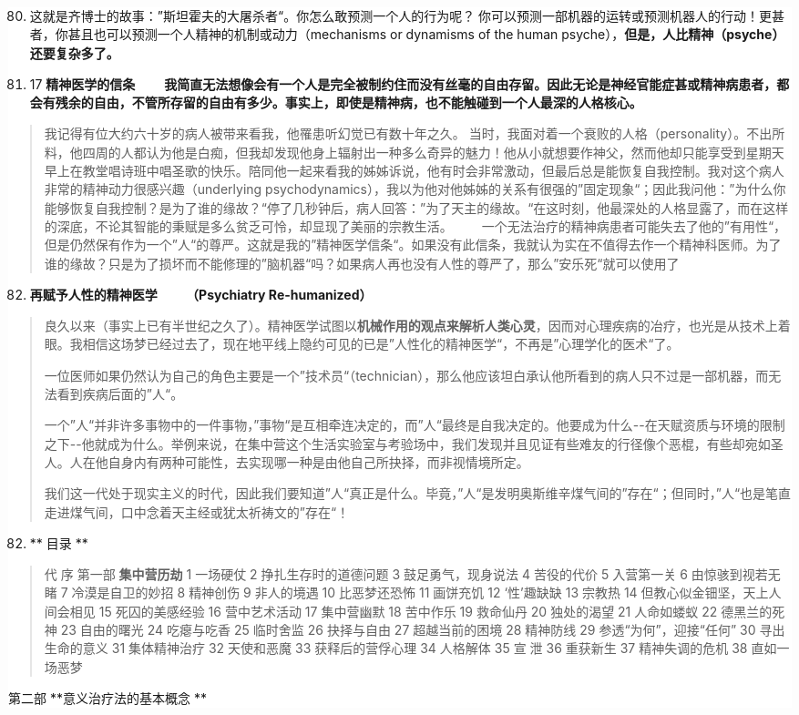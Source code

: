 80. 这就是齐博士的故事：”斯坦霍夫的大屠杀者“。你怎么敢预测一个人的行为呢？ 你可以预测一部机器的运转或预测机器人的行动！更甚者，你甚且也可以预测一个人精神的机制或动力（mechanisms or dynamisms of the human psyche），**但是，人比精神（psyche）还要复杂多了。**

81. 17 **精神医学的信条** 　　**我简直无法想像会有一个人是完全被制约住而没有丝毫的自由存留。因此无论是神经官能症甚或精神病患者，都会有残余的自由，不管所存留的自由有多少。事实上，即使是精神病，也不能触碰到一个人最深的人格核心。**
>我记得有位大约六十岁的病人被带来看我，他罹患听幻觉已有数十年之久。 当时，我面对着一个衰败的人格（personality）。不出所料，他四周的人都认为他是白痴，但我却发现他身上辐射出一种多么奇异的魅力！他从小就想要作神父，然而他却只能享受到星期天早上在教堂唱诗班中唱圣歌的快乐。陪同他一起来看我的姊姊诉说，他有时会非常激动，但最后总是能恢复自我控制。我对这个病人非常的精神动力很感兴趣（underlying psychodynamics），我以为他对他姊姊的关系有很强的”固定现象“；因此我问他：”为什么你能够恢复自我控制？是为了谁的缘故？“停了几秒钟后，病人回答：”为了天主的缘故。“在这时刻，他最深处的人格显露了，而在这样的深底，不论其智能的秉赋是多么贫乏可怜，却显现了美丽的宗教生活。 　　一个无法治疗的精神病患者可能失去了他的”有用性“，但是仍然保有作为一个”人“的尊严。这就是我的”精神医学信条“。如果没有此信条，我就认为实在不值得去作一个精神科医师。为了谁的缘故？只是为了损坏而不能修理的”脑机器“吗？如果病人再也没有人性的尊严了，那么”安乐死“就可以使用了

82. **再赋予人性的精神医学　　 （Psychiatry Re-humanized）** 　　
>良久以来（事实上已有半世纪之久了）。精神医学试图以**机械作用的观点来解析人类心灵**，因而对心理疾病的冶疗，也光是从技术上着眼。我相信这场梦已经过去了，现在地平线上隐约可见的已是”人性化的精神医学“，不再是”心理学化的医术“了。 　　
>
>一位医师如果仍然认为自己的角色主要是一个”技术员“（technician），那么他应该坦白承认他所看到的病人只不过是一部机器，而无法看到疾病后面的”人“。 　　
>
>一个”人“并非许多事物中的一件事物，”事物“是互相牵连决定的，而”人“最终是自我决定的。他要成为什么--在天赋资质与环境的限制之下--他就成为什么。举例来说，在集中营这个生活实验室与考验场中，我们发现并且见证有些难友的行径像个恶棍，有些却宛如圣人。人在他自身内有两种可能性，去实现哪一种是由他自己所抉择，而非视情境所定。 　　
>
>我们这一代处于现实主义的时代，因此我们要知道”人“真正是什么。毕竟，”人“是发明奥斯维辛煤气间的”存在“；但同时，”人“也是笔直走进煤气间，口中念着天主经或犹太祈祷文的”存在“！

82. ** 目录 **
>代 序 
第一部 **集中营历劫** 
1 一场硬仗 2 挣扎生存时的道德问题 3 鼓足勇气，现身说法 4 苦役的代价 5 入营第一关 6 由惊骇到视若无睹 7 冷漠是自卫的妙招 8 精神创伤 9 非人的境遇 10 比恶梦还恐怖 
11 画饼充饥 12 ‘性’趣缺缺 13 宗教热 14 但教心似金钿坚，天上人间会相见 15 死囚的美感经验 16 营中艺术活动 17 集中营幽默 18 苦中作乐 19 救命仙丹 20 独处的渴望 
21 人命如蝼蚁 22 德黑兰的死神 23 自由的曙光 24 吃瘪与吃香 25 临时舍监 26 抉择与自由 27 超越当前的困境 28 精神防线 29 参透“为何”，迎接“任何” 30 寻出生命的意义 31 集体精神治疗 32 天使和恶魔 33 获释后的营俘心理 34 人格解体 35 宣 泄 36 重获新生 37 精神失调的危机 38 直如一场恶梦 
>
第二部 **意义治疗法的基本概念 **
